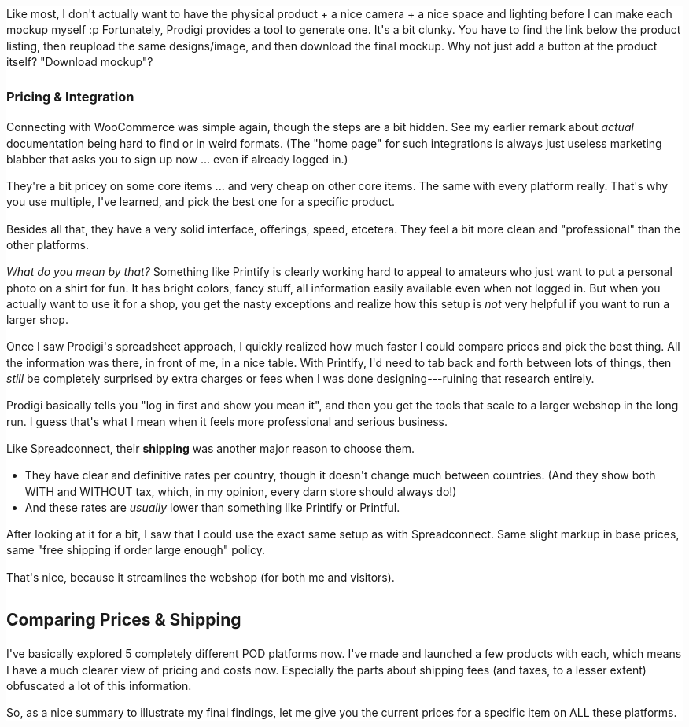 Like most, I don't actually want to have the physical product + a nice camera + a nice space and lighting before I can make each mockup myself :p Fortunately, Prodigi provides a tool to generate one. It's a bit clunky. You have to find the link below the product listing, then reupload the same designs/image, and then download the final mockup. Why not just add a button at the product itself? "Download mockup"?

### Pricing & Integration

Connecting with WooCommerce was simple again, though the steps are a bit hidden. See my earlier remark about _actual_ documentation being hard to find or in weird formats. (The "home page" for such integrations is always just useless marketing blabber that asks you to sign up now ... even if already logged in.)

They're a bit pricey on some core items ... and very cheap on other core items. The same with every platform really. That's why you use multiple, I've learned, and pick the best one for a specific product.

Besides all that, they have a very solid interface, offerings, speed, etcetera. They feel a bit more clean and "professional" than the other platforms.

_What do you mean by that?_ Something like Printify is clearly working hard to appeal to amateurs who just want to put a personal photo on a shirt for fun. It has bright colors, fancy stuff, all information easily available even when not logged in. But when you actually want to use it for a shop, you get the nasty exceptions and realize how this setup is _not_ very helpful if you want to run a larger shop. 

Once I saw Prodigi's spreadsheet approach, I quickly realized how much faster I could compare prices and pick the best thing. All the information was there, in front of me, in a nice table. With Printify, I'd need to tab back and forth between lots of things, then _still_ be completely surprised by extra charges or fees when I was done designing---ruining that research entirely.

Prodigi basically tells you "log in first and show you mean it", and then you get the tools that scale to a larger webshop in the long run. I guess that's what I mean when it feels more professional and serious business.

Like Spreadconnect, their **shipping** was another major reason to choose them.

* They have clear and definitive rates per country, though it doesn't change much between countries. (And they show both WITH and WITHOUT tax, which, in my opinion, every darn store should always do!)
* And these rates are _usually_ lower than something like Printify or Printful.

After looking at it for a bit, I saw that I could use the exact same setup as with Spreadconnect. Same slight markup in base prices, same "free shipping if order large enough" policy.

That's nice, because it streamlines the webshop (for both me and visitors).

## Comparing Prices & Shipping

I've basically explored 5 completely different POD platforms now. I've made and launched a few products with each, which means I have a much clearer view of pricing and costs now. Especially the parts about shipping fees (and taxes, to a lesser extent) obfuscated a lot of this information.

So, as a nice summary to illustrate my final findings, let me give you the current prices for a specific item on ALL these platforms.
